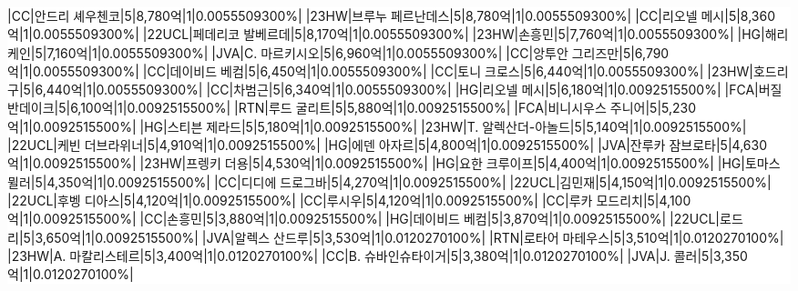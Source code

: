|CC|안드리 셰우첸코|5|8,780억|1|0.0055509300%|
|23HW|브루누 페르난데스|5|8,780억|1|0.0055509300%|
|CC|리오넬 메시|5|8,360억|1|0.0055509300%|
|22UCL|페데리코 발베르데|5|8,170억|1|0.0055509300%|
|23HW|손흥민|5|7,760억|1|0.0055509300%|
|HG|해리 케인|5|7,160억|1|0.0055509300%|
|JVA|C. 마르키시오|5|6,960억|1|0.0055509300%|
|CC|앙투안 그리즈만|5|6,790억|1|0.0055509300%|
|CC|데이비드 베컴|5|6,450억|1|0.0055509300%|
|CC|토니 크로스|5|6,440억|1|0.0055509300%|
|23HW|호드리구|5|6,440억|1|0.0055509300%|
|CC|차범근|5|6,340억|1|0.0055509300%|
|HG|리오넬 메시|5|6,180억|1|0.0092515500%|
|FCA|버질 반데이크|5|6,100억|1|0.0092515500%|
|RTN|루드 굴리트|5|5,880억|1|0.0092515500%|
|FCA|비니시우스 주니어|5|5,230억|1|0.0092515500%|
|HG|스티븐 제라드|5|5,180억|1|0.0092515500%|
|23HW|T. 알렉산더-아놀드|5|5,140억|1|0.0092515500%|
|22UCL|케빈 더브라위너|5|4,910억|1|0.0092515500%|
|HG|에덴 아자르|5|4,800억|1|0.0092515500%|
|JVA|잔루카 잠브로타|5|4,630억|1|0.0092515500%|
|23HW|프렝키 더용|5|4,530억|1|0.0092515500%|
|HG|요한 크루이프|5|4,400억|1|0.0092515500%|
|HG|토마스 뮐러|5|4,350억|1|0.0092515500%|
|CC|디디에 드로그바|5|4,270억|1|0.0092515500%|
|22UCL|김민재|5|4,150억|1|0.0092515500%|
|22UCL|후벵 디아스|5|4,120억|1|0.0092515500%|
|CC|루시우|5|4,120억|1|0.0092515500%|
|CC|루카 모드리치|5|4,100억|1|0.0092515500%|
|CC|손흥민|5|3,880억|1|0.0092515500%|
|HG|데이비드 베컴|5|3,870억|1|0.0092515500%|
|22UCL|로드리|5|3,650억|1|0.0092515500%|
|JVA|알렉스 산드루|5|3,530억|1|0.0120270100%|
|RTN|로타어 마테우스|5|3,510억|1|0.0120270100%|
|23HW|A. 마칼리스테르|5|3,400억|1|0.0120270100%|
|CC|B. 슈바인슈타이거|5|3,380억|1|0.0120270100%|
|JVA|J. 콜러|5|3,350억|1|0.0120270100%|